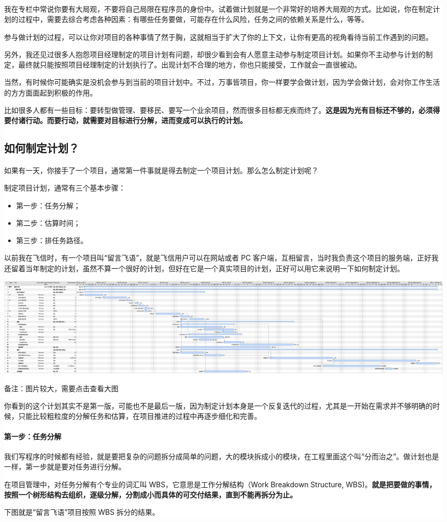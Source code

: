 <p>我在专栏中常说你要有大局观，不要将自己局限在程序员的身份中。试着做计划就是一个非常好的培养大局观的方式。比如说，你在制定计划的过程中，需要去综合考虑各种因素：有哪些任务要做，可能存在什么风险，任务之间的依赖关系是什么，等等。</p>

<p>参与做计划的过程，可以让你对项目的各种事情了然于胸，这就相当于扩大了你的上下文，让你有更高的视角看待当前工作遇到的问题。</p>

<p>另外，我还见过很多人抱怨项目经理制定的项目计划有问题，却很少看到会有人愿意主动参与制定项目计划。如果你不主动参与计划的制定，最终就只能按照项目经理制定的计划执行了。出现计划不合理的地方，你也只能接受，工作就会一直很被动。</p>

<p>当然，有时候你可能确实是没机会参与到当前的项目计划中。不过，万事皆项目，你一样要学会做计划，因为学会做计划，会对你工作生活的方方面面起到积极的作用。</p>

<p>比如很多人都有一些目标：要转型做管理、要移民、要写一个业余项目，然而很多目标都无疾而终了。<strong>这是因为光有目标还不够的，必须得要付诸行动。而要行动，就需要对目标进行分解，进而变成可以执行的计划。</strong></p>

<h2 id="如何制定计划">如何制定计划？</h2>

<p>如果有一天，你接手了一个项目，通常第一件事就是得去制定一个项目计划。那么怎么制定计划呢？</p>

<p>制定项目计划，通常有三个基本步骤：</p>

<ul>
<li><p>第一步：任务分解；</p></li>

<li><p>第二步：估算时间；</p></li>

<li><p>第三步：排任务路径。</p></li>
</ul>

<p>以前我在飞信时，有一个项目叫“留言飞语”，就是飞信用户可以在网站或者 PC 客户端，互相留言，当时我负责这个项目的服务端，正好我还留着当年制定的计划，虽然不算一个很好的计划，但好在它是一个真实项目的计划，正好可以用它来说明一下如何制定计划。</p>

<p><img src="assets/57b1e4d72cb44939d986a50ceaac38de.png" alt="img" /></p>

<p>备注：图片较大，需要点击查看大图</p>

<p>你看到的这个计划其实不是第一版，可能也不是最后一版，因为制定计划本身是一个反复迭代的过程，尤其是一开始在需求并不够明确的时候，只能比较粗粒度的分解任务和估算，在项目推进的过程中再逐步细化和完善。</p>

<h4 id="第一步-任务分解">第一步：任务分解</h4>

<p>我们写程序的时候都有经验，就是要把复杂的问题拆分成简单的问题，大的模块拆成小的模块，在工程里面这个叫“分而治之”。做计划也是一样，第一步就是要对任务进行分解。</p>

<p>在项目管理中，对任务分解有个专业的词汇叫 WBS，它意思是工作分解结构（Work Breakdown Structure, WBS)。<strong>就是把要做的事情，按照一个树形结构去组织，逐级分解，分割成小而具体的可交付结果，直到不能再拆分为止。</strong></p>

<p>下图就是“留言飞语”项目按照 WBS 拆分的结果。</p>
